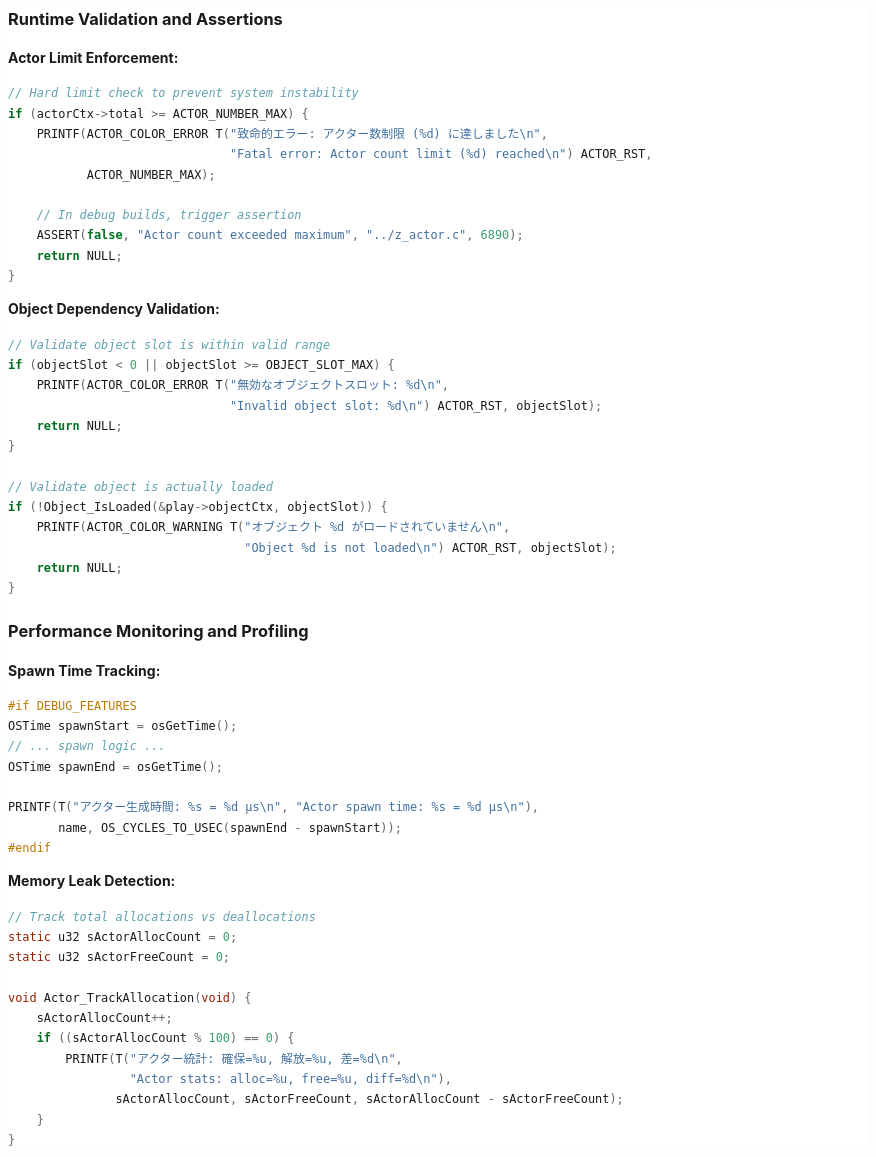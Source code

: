 
### Runtime Validation and Assertions

**Actor Limit Enforcement:**
```c
// Hard limit check to prevent system instability
if (actorCtx->total >= ACTOR_NUMBER_MAX) {
    PRINTF(ACTOR_COLOR_ERROR T("致命的エラー: アクター数制限 (%d) に達しました\n",
                               "Fatal error: Actor count limit (%d) reached\n") ACTOR_RST,
           ACTOR_NUMBER_MAX);
    
    // In debug builds, trigger assertion
    ASSERT(false, "Actor count exceeded maximum", "../z_actor.c", 6890);
    return NULL;
}
```

**Object Dependency Validation:**
```c
// Validate object slot is within valid range
if (objectSlot < 0 || objectSlot >= OBJECT_SLOT_MAX) {
    PRINTF(ACTOR_COLOR_ERROR T("無効なオブジェクトスロット: %d\n", 
                               "Invalid object slot: %d\n") ACTOR_RST, objectSlot);
    return NULL;
}

// Validate object is actually loaded
if (!Object_IsLoaded(&play->objectCtx, objectSlot)) {
    PRINTF(ACTOR_COLOR_WARNING T("オブジェクト %d がロードされていません\n",
                                 "Object %d is not loaded\n") ACTOR_RST, objectSlot);
    return NULL;
}
```

### Performance Monitoring and Profiling

**Spawn Time Tracking:**
```c
#if DEBUG_FEATURES
OSTime spawnStart = osGetTime();
// ... spawn logic ...
OSTime spawnEnd = osGetTime();

PRINTF(T("アクター生成時間: %s = %d μs\n", "Actor spawn time: %s = %d μs\n"),
       name, OS_CYCLES_TO_USEC(spawnEnd - spawnStart));
#endif
```

**Memory Leak Detection:**
```c
// Track total allocations vs deallocations
static u32 sActorAllocCount = 0;
static u32 sActorFreeCount = 0;

void Actor_TrackAllocation(void) {
    sActorAllocCount++;
    if ((sActorAllocCount % 100) == 0) {
        PRINTF(T("アクター統計: 確保=%u, 解放=%u, 差=%d\n",
                 "Actor stats: alloc=%u, free=%u, diff=%d\n"),
               sActorAllocCount, sActorFreeCount, sActorAllocCount - sActorFreeCount);
    }
}
```
